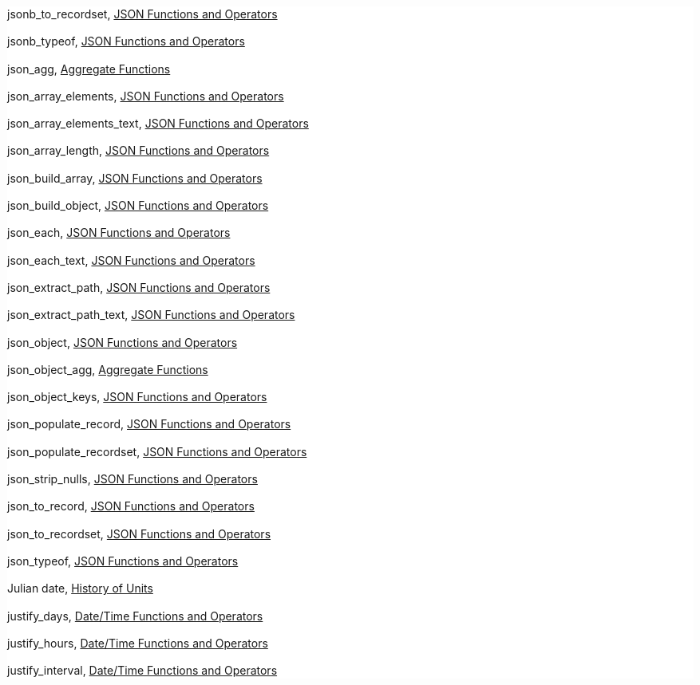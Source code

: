 jsonb\_to\_recordset, [JSON Functions and
Operators](functions-json.html)

jsonb\_typeof, [JSON Functions and Operators](functions-json.html)

json\_agg, [Aggregate Functions](functions-aggregate.html)

json\_array\_elements, [JSON Functions and
Operators](functions-json.html)

json\_array\_elements\_text, [JSON Functions and
Operators](functions-json.html)

json\_array\_length, [JSON Functions and Operators](functions-json.html)

json\_build\_array, [JSON Functions and Operators](functions-json.html)

json\_build\_object, [JSON Functions and Operators](functions-json.html)

json\_each, [JSON Functions and Operators](functions-json.html)

json\_each\_text, [JSON Functions and Operators](functions-json.html)

json\_extract\_path, [JSON Functions and Operators](functions-json.html)

json\_extract\_path\_text, [JSON Functions and
Operators](functions-json.html)

json\_object, [JSON Functions and Operators](functions-json.html)

json\_object\_agg, [Aggregate Functions](functions-aggregate.html)

json\_object\_keys, [JSON Functions and Operators](functions-json.html)

json\_populate\_record, [JSON Functions and
Operators](functions-json.html)

json\_populate\_recordset, [JSON Functions and
Operators](functions-json.html)

json\_strip\_nulls, [JSON Functions and Operators](functions-json.html)

json\_to\_record, [JSON Functions and Operators](functions-json.html)

json\_to\_recordset, [JSON Functions and Operators](functions-json.html)

json\_typeof, [JSON Functions and Operators](functions-json.html)

Julian date, [History of Units](datetime-units-history.html)

justify\_days, [Date/Time Functions and
Operators](functions-datetime.html)

justify\_hours, [Date/Time Functions and
Operators](functions-datetime.html)

justify\_interval, [Date/Time Functions and
Operators](functions-datetime.html)

</div>

<div id="indexdiv-K" class="indexdiv">
